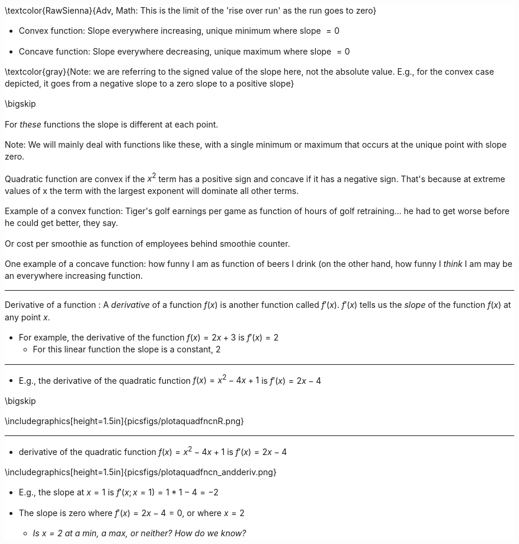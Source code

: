 \textcolor{RawSienna}{Adv, Math: This is the limit of the 'rise over run' as the run goes to zero}

- Convex function: Slope everywhere increasing, unique minimum where slope $=0$

- Concave function: Slope everywhere decreasing, unique maximum where slope $=0$

\textcolor{gray}{Note: we are referring to the signed value of the slope here, not the absolute value. E.g., for the convex case depicted, it goes from a negative slope to a zero slope to a positive slope}

\bigskip

For *these* functions the slope is different at each point.

Note: We will mainly deal with functions like these,  with a single minimum or maximum that occurs at the unique point with slope zero.

Quadratic function are convex if the $x^2$ term has a positive sign and concave if it has a negative sign.
That's because at extreme values of x the term with the largest exponent will dominate all other terms.

Example of a convex function: Tiger's golf earnings per game as function of hours of golf retraining... he had to get worse before he could get better, they say.

Or cost per smoothie as function of employees behind smoothie counter.

One example of a concave function: how funny I am as function of beers I drink (on the other hand, how funny I *think* I am may be an everywhere increasing function.

***

Derivative of a function
:     A *derivative* of a function $f(x)$ is another function called $f'(x)$. $f'(x)$ tells us the *slope* of the function $f(x)$ at any point $x$.

- For example, the derivative of the function $f(x) = 2x + 3$ is $f'(x) = 2$
    - For this linear function the slope is a constant, 2

***




- E.g., the derivative of the quadratic function $f(x) = x^2 -4x + 1$ is $f'(x) = 2x - 4$

\bigskip

\includegraphics[height=1.5in]{picsfigs/plotaquadfncnR.png}

***

- derivative of the quadratic function $f(x) = x^2 -4x + 1$ is $f'(x) = 2x - 4$


\includegraphics[height=1.5in]{picsfigs/plotaquadfncn_andderiv.png}


- E.g., the slope at $x=1$ is $f'(x;x=1) = 1*1 - 4 = -2$

- The slope is zero where $f'(x)=2x-4=0$, or where $x=2$

    - *Is $x=2$ at a min, a max, or neither? How do we know?*


[comment]: <> (101BB)
[comment]: <> (101EE)
[comment]: <> (101BB)
[comment]: <> (101EE)
[comment]: <> (101BB)
[comment]: <> (101EE)
[comment]: <> (101BB)
[comment]: <> (101EE)
[comment]: <> (101BB)
[comment]: <> (101EE)
[comment]: <> (101BB)
[comment]: <> (101EE)
[comment]: <> (101BB)
[comment]: <> (101EE)
[comment]: <> (101BB)
[comment]: <> (101EE)
[comment]: <> (101BB)
[comment]: <> (101EE)
[comment]: <> (101BB)
[comment]: <> (101EE)
[comment]: <> (101BB)
[comment]: <> (101EE)
[comment]: <> (101BB)
[comment]: <> (101EE)
[comment]: <> (101BB)
[comment]: <> (101EE)
[comment]: <> (101BB)
[comment]: <> (101EE)
[comment]: <> (101BB)
[comment]: <> (101EE)
[comment]: <> (101BB)
[comment]: <> (101EE)
[comment]: <> (101BB)
[comment]: <> (101EE)
 [comment]: <> (101BB)
[comment]: <> (101EE)
[comment]: <> (101BB)
[comment]: <> (101EE)
[comment]: <> (pre2019BB)
[comment]: <> (pre2019EE)
[comment]: <> (101BB)
[comment]: <> (101EE)
[comment]: <> (101BB)
[comment]: <> (101EE)
[comment]: <> (101BB)
[comment]: <> (101EE)
[comment]: <> (101BB)
[comment]: <> (101EE)
[comment]: <> (101BB)
[comment]: <> (101EE)
[comment]: <> (101BB)
[comment]: <> (101EE)
[comment]: <> (101BB)
[comment]: <> (101EE)
[comment]: <> (101BB)
[comment]: <> (101EE)
 [comment]: <> (101BB)
[comment]: <> (101EE)
[comment]: <> (101BB)
[comment]: <> (101EE)
[comment]: <> (101BB)
[comment]: <> (101EE)
[comment]: <> (101BB)
[comment]: <> (101EE)
[comment]: <> (101BB)
[comment]: <> (101EE)
[comment]: <> (101BB)
[comment]: <> (101EE)
[comment]: <> (101BB)
[comment]: <> (101EE)